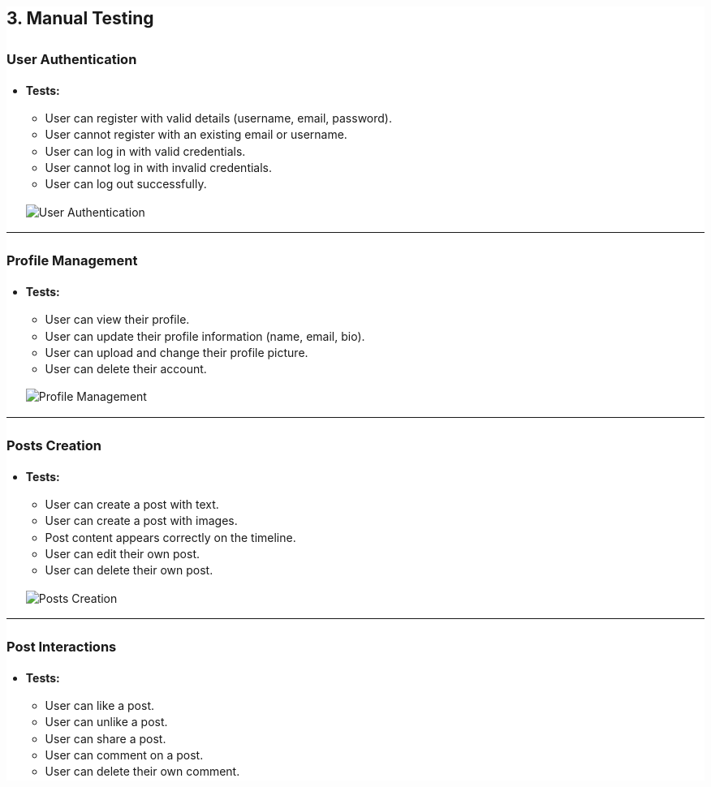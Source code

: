 
## 3. Manual Testing

### User Authentication

* **Tests:**

  * User can register with valid details (username, email, password).
  * User cannot register with an existing email or username.
  * User can log in with valid credentials.
  * User cannot log in with invalid credentials.
  * User can log out successfully.

  ![User Authentication](path/to/your/image.png)

---

### Profile Management

* **Tests:**

  * User can view their profile.
  * User can update their profile information (name, email, bio).
  * User can upload and change their profile picture.
  * User can delete their account.

  ![Profile Management](path/to/your/image.png)

---

### Posts Creation

* **Tests:**

  * User can create a post with text.
  * User can create a post with images.
  * Post content appears correctly on the timeline.
  * User can edit their own post.
  * User can delete their own post.

  ![Posts Creation](path/to/your/image.png)

---

### Post Interactions

* **Tests:**

  * User can like a post.
  * User can unlike a post.
  * User can share a post.
  * User can comment on a post.
  * User can delete their own comment.
